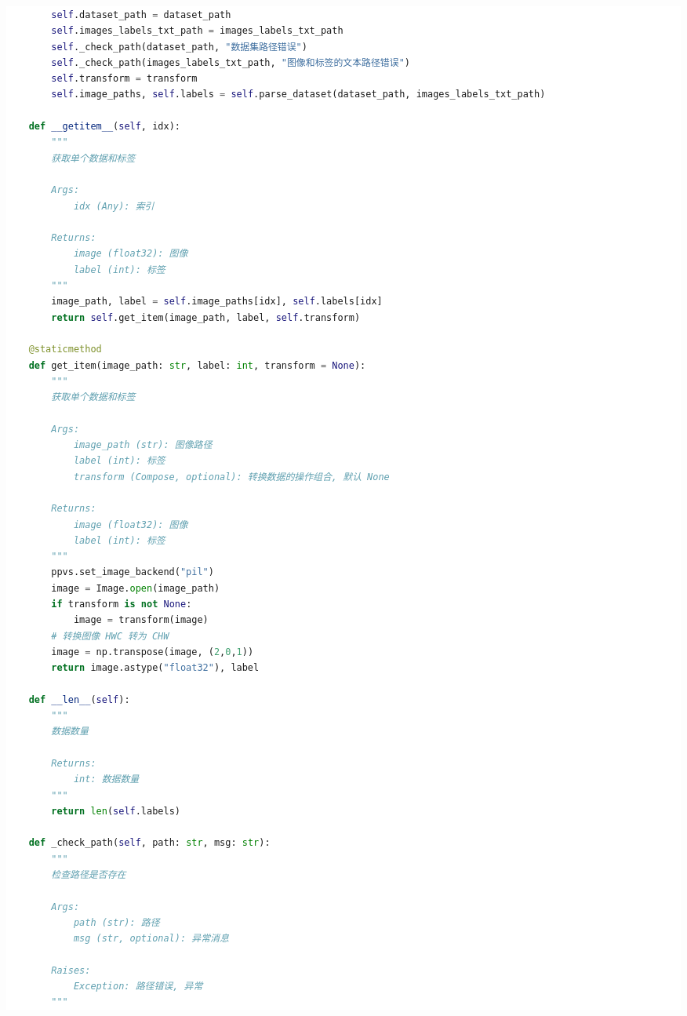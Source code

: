```python
        self.dataset_path = dataset_path
        self.images_labels_txt_path = images_labels_txt_path
        self._check_path(dataset_path, "数据集路径错误")
        self._check_path(images_labels_txt_path, "图像和标签的文本路径错误")
        self.transform = transform
        self.image_paths, self.labels = self.parse_dataset(dataset_path, images_labels_txt_path)

    def __getitem__(self, idx):
        """
        获取单个数据和标签

        Args:
            idx (Any): 索引

        Returns:
            image (float32): 图像
            label (int): 标签
        """
        image_path, label = self.image_paths[idx], self.labels[idx]
        return self.get_item(image_path, label, self.transform)
        
    @staticmethod
    def get_item(image_path: str, label: int, transform = None):
        """
        获取单个数据和标签

        Args:
            image_path (str): 图像路径
            label (int): 标签
            transform (Compose, optional): 转换数据的操作组合, 默认 None

        Returns:
            image (float32): 图像
            label (int): 标签
        """
        ppvs.set_image_backend("pil")
        image = Image.open(image_path)
        if transform is not None:
            image = transform(image)
        # 转换图像 HWC 转为 CHW
        image = np.transpose(image, (2,0,1))
        return image.astype("float32"), label

    def __len__(self):
        """
        数据数量

        Returns:
            int: 数据数量
        """
        return len(self.labels)

    def _check_path(self, path: str, msg: str):
        """
        检查路径是否存在

        Args:
            path (str): 路径
            msg (str, optional): 异常消息

        Raises:
            Exception: 路径错误, 异常
        """
```